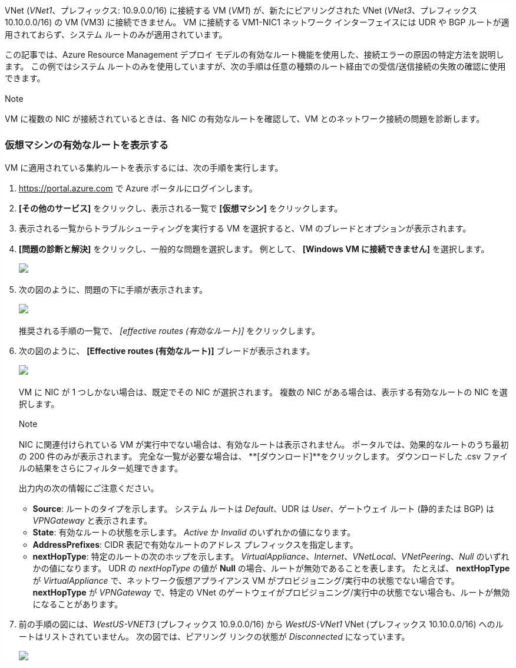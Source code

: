 VNet (*VNet1*、プレフィックス: 10.9.0.0/16) に接続する VM (*VM1*) が、新たにピアリングされた VNet (*VNet3*、プレフィックス 10.10.0.0/16) の VM (VM3) に接続できません。 VM に接続する VM1-NIC1 ネットワーク インターフェイスには UDR や BGP ルートが適用されておらず、システム ルートのみが適用されています。

この記事では、Azure Resource Management デプロイ モデルの有効なルート機能を使用した、接続エラーの原因の特定方法を説明します。
この例ではシステム ルートのみを使用していますが、次の手順は任意の種類のルート経由での受信/送信接続の失敗の確認に使用できます。

> [!NOTE]
> VM に複数の NIC が接続されているときは、各 NIC の有効なルートを確認して、VM とのネットワーク接続の問題を診断します。
>
>

### <a name="view-effective-routes-for-a-virtual-machine"></a>仮想マシンの有効なルートを表示する
VM に適用されている集約ルートを表示するには、次の手順を実行します。

1. https://portal.azure.com で Azure ポータルにログインします。
2. **[その他のサービス]** をクリックし、表示される一覧で **[仮想マシン]** をクリックします。
3. 表示される一覧からトラブルシューティングを実行する VM を選択すると、VM のブレードとオプションが表示されます。
4. **[問題の診断と解決]** をクリックし、一般的な問題を選択します。 例として、 **[Windows VM に接続できません]** を選択します。

    ![](./media/virtual-network-routes-troubleshoot-portal/image1.png)
5. 次の図のように、問題の下に手順が表示されます。

    ![](./media/virtual-network-routes-troubleshoot-portal/image2.png)

    推奨される手順の一覧で、 *[effective routes (有効なルート)]* をクリックします。
6. 次の図のように、 **[Effective routes (有効なルート)]** ブレードが表示されます。

    ![](./media/virtual-network-routes-troubleshoot-portal/image3.png)

    VM に NIC が 1 つしかない場合は、既定でその NIC が選択されます。 複数の NIC がある場合は、表示する有効なルートの NIC を選択します。

   > [!NOTE]
   > NIC に関連付けられている VM が実行中でない場合は、有効なルートは表示されません。 ポータルでは、効果的なルートのうち最初の 200 件のみが表示されます。 完全な一覧が必要な場合は、 **[ダウンロード]**をクリックします。 ダウンロードした .csv ファイルの結果をさらにフィルター処理できます。
   >
   >

    出力内の次の情報にご注意ください。

   * **Source**: ルートのタイプを示します。 システム ルートは *Default*、UDR は *User*、ゲートウェイ ルート (静的または BGP) は *VPNGateway* と表示されます。
   * **State**: 有効なルートの状態を示します。 *Active* か *Invalid* のいずれかの値になります。
   * **AddressPrefixes**: CIDR 表記で有効なルートのアドレス プレフィックスを指定します。
   * **nextHopType**: 特定のルートの次のホップを示します。 *VirtualAppliance*、*Internet*、*VNetLocal*、*VNetPeering*、*Null* のいずれかの値になります。 UDR の *nextHopType* の値が **Null** の場合、ルートが無効であることを表します。 たとえば、 **nextHopType** が *VirtualAppliance* で、ネットワーク仮想アプライアンス VM がプロビジョニング/実行中の状態でない場合です。 **nextHopType** が *VPNGateway* で、特定の VNet のゲートウェイがプロビジョニング/実行中の状態でない場合も、ルートが無効になることがあります。
7. 前の手順の図には、*WestUS-VNET3* (プレフィックス 10.9.0.0/16) から *WestUS-VNet1* VNet (プレフィックス 10.10.0.0/16) へのルートはリストされていません。 次の図では、ピアリング リンクの状態が *Disconnected* になっています。

    ![](./media/virtual-network-routes-troubleshoot-portal/image4.png)
